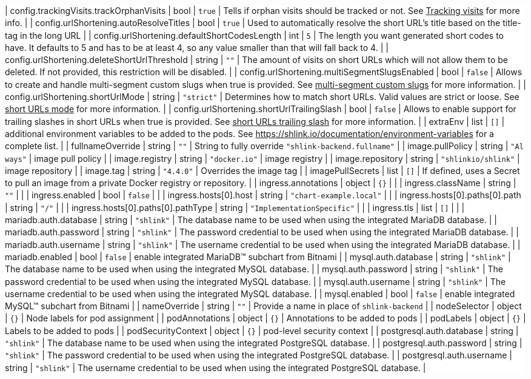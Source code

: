 | config.trackingVisits.trackOrphanVisits | bool | `true` | Tells if orphan visits should be tracked or not. See [Tracking visits](https://shlink.io/documentation/tracking-visits/) for more info. |
| config.urlShortening.autoResolveTitles | bool | `true` | Used to automatically resolve the short URL’s title based on the title-tag in the long URL |
| config.urlShortening.defaultShortCodesLength | int | `5` | The length you want generated short codes to have. It defaults to 5 and has to be at least 4, so any value smaller than that will fall back to 4. |
| config.urlShortening.deleteShortUrlThreshold | string | `""` | The amount of visits on short URLs which will not allow them to be deleted. If not provided, this restriction will be disabled. |
| config.urlShortening.multiSegmentSlugsEnabled | bool | `false` | Allows to create and handle multi-segment custom slugs when true is provided. See [multi-segment custom slugs](https://shlink.io/documentation/some-features/#multi-segment-custom-slugs) for more information. |
| config.urlShortening.shortUrlMode | string | `"strict"` | Determines how to match short URLs. Valid values are strict or loose. See [short URLs mode](https://shlink.io/documentation/some-features/#short-urls-mode) for more information. |
| config.urlShortening.shortUrlTrailingSlash | bool | `false` | Allows to enable support for trailing slashes in short URLs when true is provided. See [short URLs trailing slash](https://shlink.io/documentation/some-features/#short-urls-trailing-slash) for more information. |
| extraEnv | list | `[]` | additional environment variables to be added to the pods. See https://shlink.io/documentation/environment-variables for a complete list. |
| fullnameOverride | string | `""` | String to fully override `"shlink-backend.fullname"` |
| image.pullPolicy | string | `"Always"` | image pull policy |
| image.registry | string | `"docker.io"` | image registry |
| image.repository | string | `"shlinkio/shlink"` | image repository |
| image.tag | string | `"4.4.0"` | Overrides the image tag |
| imagePullSecrets | list | `[]` | If defined, uses a Secret to pull an image from a private Docker registry or repository. |
| ingress.annotations | object | `{}` |  |
| ingress.className | string | `""` |  |
| ingress.enabled | bool | `false` |  |
| ingress.hosts[0].host | string | `"chart-example.local"` |  |
| ingress.hosts[0].paths[0].path | string | `"/"` |  |
| ingress.hosts[0].paths[0].pathType | string | `"ImplementationSpecific"` |  |
| ingress.tls | list | `[]` |  |
| mariadb.auth.database | string | `"shlink"` | The database name to be used when using the integrated MariaDB database. |
| mariadb.auth.password | string | `"shlink"` | The password credential to be used when using the integrated MariaDB database. |
| mariadb.auth.username | string | `"shlink"` | The username credential to be used when using the integrated MariaDB database. |
| mariadb.enabled | bool | `false` | enable integrated MariaDB™ subchart from Bitnami |
| mysql.auth.database | string | `"shlink"` | The database name to be used when using the integrated MySQL database. |
| mysql.auth.password | string | `"shlink"` | The password credential to be used when using the integrated MySQL database. |
| mysql.auth.username | string | `"shlink"` | The username credential to be used when using the integrated MySQL database. |
| mysql.enabled | bool | `false` | enable integrated MySQL™ subchart from Bitnami |
| nameOverride | string | `""` | Provide a name in place of `shlink-backend` |
| nodeSelector | object | `{}` | Node labels for pod assignment |
| podAnnotations | object | `{}` | Annotations to be added to pods |
| podLabels | object | `{}` | Labels to be added to pods |
| podSecurityContext | object | `{}` | pod-level security context |
| postgresql.auth.database | string | `"shlink"` | The database name to be used when using the integrated PostgreSQL database. |
| postgresql.auth.password | string | `"shlink"` | The password credential to be used when using the integrated PostgreSQL database. |
| postgresql.auth.username | string | `"shlink"` | The username credential to be used when using the integrated PostgreSQL database. |